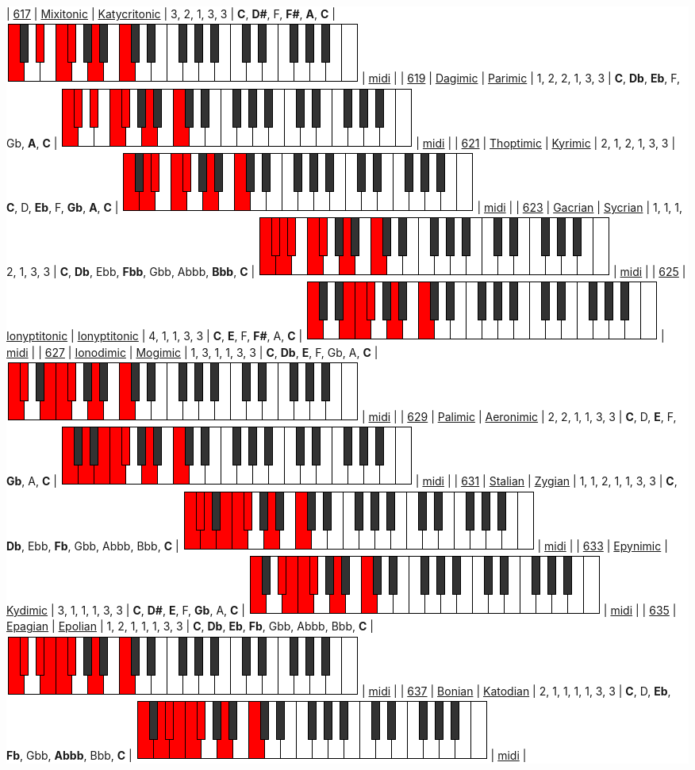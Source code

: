 | [617](https://ianring.com/musictheory/scales/617) | [Mixitonic](ScaleMixitonic.md) | [Katycritonic](ModeKatycritonic.md) | 3, 2, 1, 3, 3 | **C**, **D#**, F, **F#**, **A**, **C** | ![CNaturalKatycritonic](ModeCNaturalKatycritonic.png) | [midi](https://github.com/edipermadi/music/blob/main/docs/ModeCNaturalKatycritonic.mid?raw=true) |
| [619](https://ianring.com/musictheory/scales/619) | [Dagimic](ScaleDagimic.md) | [Parimic](ModeParimic.md) | 1, 2, 2, 1, 3, 3 | **C**, **Db**, **Eb**, F, Gb, **A**, **C** | ![CNaturalParimic](ModeCNaturalParimic.png) | [midi](https://github.com/edipermadi/music/blob/main/docs/ModeCNaturalParimic.mid?raw=true) |
| [621](https://ianring.com/musictheory/scales/621) | [Thoptimic](ScaleThoptimic.md) | [Kyrimic](ModeKyrimic.md) | 2, 1, 2, 1, 3, 3 | **C**, D, **Eb**, F, **Gb**, **A**, **C** | ![CNaturalKyrimic](ModeCNaturalKyrimic.png) | [midi](https://github.com/edipermadi/music/blob/main/docs/ModeCNaturalKyrimic.mid?raw=true) |
| [623](https://ianring.com/musictheory/scales/623) | [Gacrian](ScaleGacrian.md) | [Sycrian](ModeSycrian.md) | 1, 1, 1, 2, 1, 3, 3 | **C**, **Db**, Ebb, **Fbb**, Gbb, Abbb, **Bbb**, **C** | ![CNaturalSycrian](ModeCNaturalSycrian.png) | [midi](https://github.com/edipermadi/music/blob/main/docs/ModeCNaturalSycrian.mid?raw=true) |
| [625](https://ianring.com/musictheory/scales/625) | [Ionyptitonic](ScaleIonyptitonic.md) | [Ionyptitonic](ModeIonyptitonic.md) | 4, 1, 1, 3, 3 | **C**, **E**, F, **F#**, A, **C** | ![CNaturalIonyptitonic](ModeCNaturalIonyptitonic.png) | [midi](https://github.com/edipermadi/music/blob/main/docs/ModeCNaturalIonyptitonic.mid?raw=true) |
| [627](https://ianring.com/musictheory/scales/627) | [Ionodimic](ScaleIonodimic.md) | [Mogimic](ModeMogimic.md) | 1, 3, 1, 1, 3, 3 | **C**, **Db**, **E**, F, Gb, A, **C** | ![CNaturalMogimic](ModeCNaturalMogimic.png) | [midi](https://github.com/edipermadi/music/blob/main/docs/ModeCNaturalMogimic.mid?raw=true) |
| [629](https://ianring.com/musictheory/scales/629) | [Palimic](ScalePalimic.md) | [Aeronimic](ModeAeronimic.md) | 2, 2, 1, 1, 3, 3 | **C**, D, **E**, F, **Gb**, A, **C** | ![CNaturalAeronimic](ModeCNaturalAeronimic.png) | [midi](https://github.com/edipermadi/music/blob/main/docs/ModeCNaturalAeronimic.mid?raw=true) |
| [631](https://ianring.com/musictheory/scales/631) | [Stalian](ScaleStalian.md) | [Zygian](ModeZygian.md) | 1, 1, 2, 1, 1, 3, 3 | **C**, **Db**, Ebb, **Fb**, Gbb, Abbb, Bbb, **C** | ![CNaturalZygian](ModeCNaturalZygian.png) | [midi](https://github.com/edipermadi/music/blob/main/docs/ModeCNaturalZygian.mid?raw=true) |
| [633](https://ianring.com/musictheory/scales/633) | [Epynimic](ScaleEpynimic.md) | [Kydimic](ModeKydimic.md) | 3, 1, 1, 1, 3, 3 | **C**, **D#**, **E**, F, **Gb**, A, **C** | ![CNaturalKydimic](ModeCNaturalKydimic.png) | [midi](https://github.com/edipermadi/music/blob/main/docs/ModeCNaturalKydimic.mid?raw=true) |
| [635](https://ianring.com/musictheory/scales/635) | [Epagian](ScaleEpagian.md) | [Epolian](ModeEpolian.md) | 1, 2, 1, 1, 1, 3, 3 | **C**, **Db**, **Eb**, **Fb**, Gbb, Abbb, Bbb, **C** | ![CNaturalEpolian](ModeCNaturalEpolian.png) | [midi](https://github.com/edipermadi/music/blob/main/docs/ModeCNaturalEpolian.mid?raw=true) |
| [637](https://ianring.com/musictheory/scales/637) | [Bonian](ScaleBonian.md) | [Katodian](ModeKatodian.md) | 2, 1, 1, 1, 1, 3, 3 | **C**, D, **Eb**, **Fb**, Gbb, **Abbb**, Bbb, **C** | ![CNaturalKatodian](ModeCNaturalKatodian.png) | [midi](https://github.com/edipermadi/music/blob/main/docs/ModeCNaturalKatodian.mid?raw=true) |